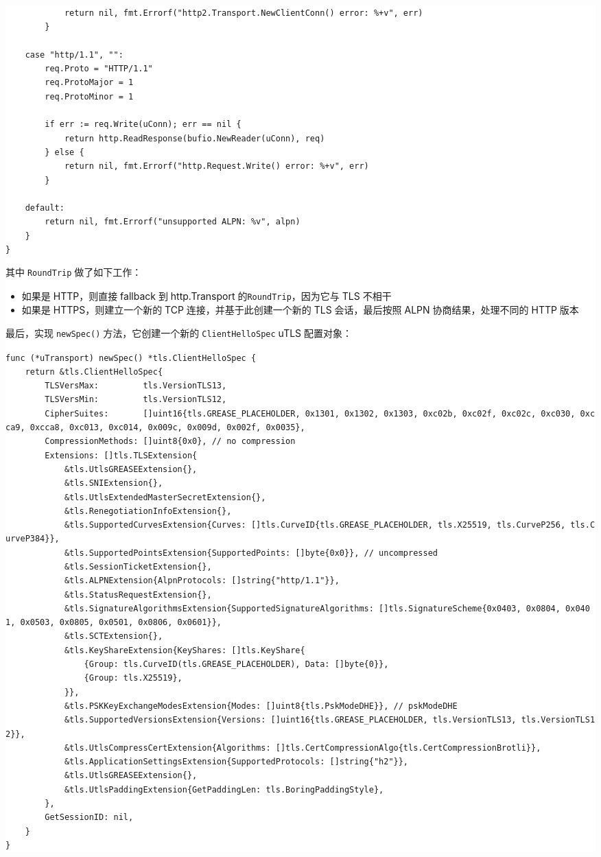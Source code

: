 ```
			return nil, fmt.Errorf("http2.Transport.NewClientConn() error: %+v", err)
		}

	case "http/1.1", "":
		req.Proto = "HTTP/1.1"
		req.ProtoMajor = 1
		req.ProtoMinor = 1

		if err := req.Write(uConn); err == nil {
			return http.ReadResponse(bufio.NewReader(uConn), req)
		} else {
			return nil, fmt.Errorf("http.Request.Write() error: %+v", err)
		}

	default:
		return nil, fmt.Errorf("unsupported ALPN: %v", alpn)
	}
}
```

其中 `RoundTrip` 做了如下工作：

*   如果是 HTTP，则直接 fallback 到 http.Transport 的`RoundTrip`，因为它与 TLS 不相干
*   如果是 HTTPS，则建立一个新的 TCP 连接，并基于此创建一个新的 TLS 会话，最后按照 ALPN 协商结果，处理不同的 HTTP 版本

最后，实现 `newSpec()` 方法，它创建一个新的 `ClientHelloSpec` uTLS 配置对象：

```
func (*uTransport) newSpec() *tls.ClientHelloSpec {
	return &tls.ClientHelloSpec{
		TLSVersMax:         tls.VersionTLS13,
		TLSVersMin:         tls.VersionTLS12,
		CipherSuites:       []uint16{tls.GREASE_PLACEHOLDER, 0x1301, 0x1302, 0x1303, 0xc02b, 0xc02f, 0xc02c, 0xc030, 0xcca9, 0xcca8, 0xc013, 0xc014, 0x009c, 0x009d, 0x002f, 0x0035},
		CompressionMethods: []uint8{0x0}, // no compression
		Extensions: []tls.TLSExtension{
			&tls.UtlsGREASEExtension{},
			&tls.SNIExtension{},
			&tls.UtlsExtendedMasterSecretExtension{},
			&tls.RenegotiationInfoExtension{},
			&tls.SupportedCurvesExtension{Curves: []tls.CurveID{tls.GREASE_PLACEHOLDER, tls.X25519, tls.CurveP256, tls.CurveP384}},
			&tls.SupportedPointsExtension{SupportedPoints: []byte{0x0}}, // uncompressed
			&tls.SessionTicketExtension{},
			&tls.ALPNExtension{AlpnProtocols: []string{"http/1.1"}},
			&tls.StatusRequestExtension{},
			&tls.SignatureAlgorithmsExtension{SupportedSignatureAlgorithms: []tls.SignatureScheme{0x0403, 0x0804, 0x0401, 0x0503, 0x0805, 0x0501, 0x0806, 0x0601}},
			&tls.SCTExtension{},
			&tls.KeyShareExtension{KeyShares: []tls.KeyShare{
				{Group: tls.CurveID(tls.GREASE_PLACEHOLDER), Data: []byte{0}},
				{Group: tls.X25519},
			}},
			&tls.PSKKeyExchangeModesExtension{Modes: []uint8{tls.PskModeDHE}}, // pskModeDHE
			&tls.SupportedVersionsExtension{Versions: []uint16{tls.GREASE_PLACEHOLDER, tls.VersionTLS13, tls.VersionTLS12}},
			&tls.UtlsCompressCertExtension{Algorithms: []tls.CertCompressionAlgo{tls.CertCompressionBrotli}},
			&tls.ApplicationSettingsExtension{SupportedProtocols: []string{"h2"}},
			&tls.UtlsGREASEExtension{},
			&tls.UtlsPaddingExtension{GetPaddingLen: tls.BoringPaddingStyle},
		},
		GetSessionID: nil,
	}
}
```